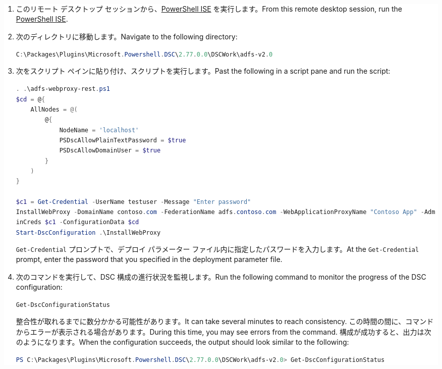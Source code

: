 1. <span data-ttu-id="d7aa9-306">このリモート デスクトップ セッションから、[PowerShell ISE](/powershell/scripting/components/ise/windows-powershell-integrated-scripting-environment--ise-) を実行します。</span><span class="sxs-lookup"><span data-stu-id="d7aa9-306">From this remote desktop session, run the [PowerShell ISE](/powershell/scripting/components/ise/windows-powershell-integrated-scripting-environment--ise-).</span></span>

1. <span data-ttu-id="d7aa9-307">次のディレクトリに移動します。</span><span class="sxs-lookup"><span data-stu-id="d7aa9-307">Navigate to the following directory:</span></span>

    ```powershell
    C:\Packages\Plugins\Microsoft.Powershell.DSC\2.77.0.0\DSCWork\adfs-v2.0
    ```

1. <span data-ttu-id="d7aa9-308">次をスクリプト ペインに貼り付け、スクリプトを実行します。</span><span class="sxs-lookup"><span data-stu-id="d7aa9-308">Past the following in a script pane and run the script:</span></span>

    ```powershell
    . .\adfs-webproxy-rest.ps1
    $cd = @{
        AllNodes = @(
            @{
                NodeName = 'localhost'
                PSDscAllowPlainTextPassword = $true
                PSDscAllowDomainUser = $true
            }
        )
    }

    $c1 = Get-Credential -UserName testuser -Message "Enter password"
    InstallWebProxy -DomainName contoso.com -FederationName adfs.contoso.com -WebApplicationProxyName "Contoso App" -AdminCreds $c1 -ConfigurationData $cd
    Start-DscConfiguration .\InstallWebProxy
    ```

    <span data-ttu-id="d7aa9-309">`Get-Credential` プロンプトで、デプロイ パラメーター ファイル内に指定したパスワードを入力します。</span><span class="sxs-lookup"><span data-stu-id="d7aa9-309">At the `Get-Credential` prompt, enter the password that you specified in the deployment parameter file.</span></span>

1. <span data-ttu-id="d7aa9-310">次のコマンドを実行して、DSC 構成の進行状況を監視します。</span><span class="sxs-lookup"><span data-stu-id="d7aa9-310">Run the following command to monitor the progress of the DSC configuration:</span></span>

    ```powershell
    Get-DscConfigurationStatus
    ```

    <span data-ttu-id="d7aa9-311">整合性が取れるまでに数分かかる可能性があります。</span><span class="sxs-lookup"><span data-stu-id="d7aa9-311">It can take several minutes to reach consistency.</span></span> <span data-ttu-id="d7aa9-312">この時間の間に、コマンドからエラーが表示される場合があります。</span><span class="sxs-lookup"><span data-stu-id="d7aa9-312">During this time, you may see errors from the command.</span></span> <span data-ttu-id="d7aa9-313">構成が成功すると、出力は次のようになります。</span><span class="sxs-lookup"><span data-stu-id="d7aa9-313">When the configuration succeeds, the output should look similar to the following:</span></span>

    ```powershell
    PS C:\Packages\Plugins\Microsoft.Powershell.DSC\2.77.0.0\DSCWork\adfs-v2.0> Get-DscConfigurationStatus
